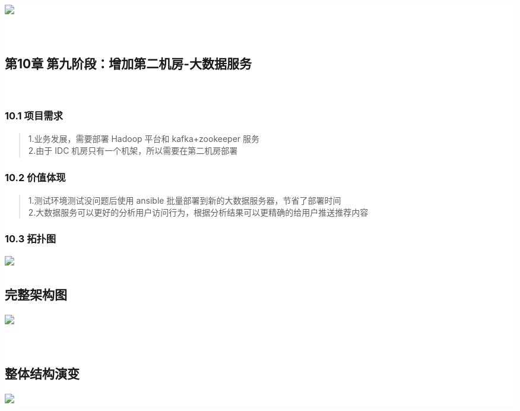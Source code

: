 ![](../../image/20200429154905136.png)

 

## 第10章 第九阶段：增加第二机房-大数据服务

 

### 10.1 项目需求

> 1.业务发展，需要部署 Hadoop 平台和 kafka+zookeeper 服务  
> 2.由于 IDC 机房只有一个机架，所以需要在第二机房部署

### 10.2 价值体现

> 1.测试环境测试没问题后使用 ansible 批量部署到新的大数据服务器，节省了部署时间  
> 2.大数据服务可以更好的分析用户访问行为，根据分析结果可以更精确的给用户推送推荐内容

### 10.3 拓扑图

![](../../image/2020042915530829.png)

## 完整架构图

![](../../image/watermark,type_ZmFuZ3poZW5naGVpdGk,shadow_10,text_aHR0cHM6Ly9ibG9nLmNzZG4ubmV0L2hlaWFuXzk5,size_16,color_FFFFFF,t_70.jpg)

 

## 整体结构演变

![](../../image/20200429165223813.jpg)